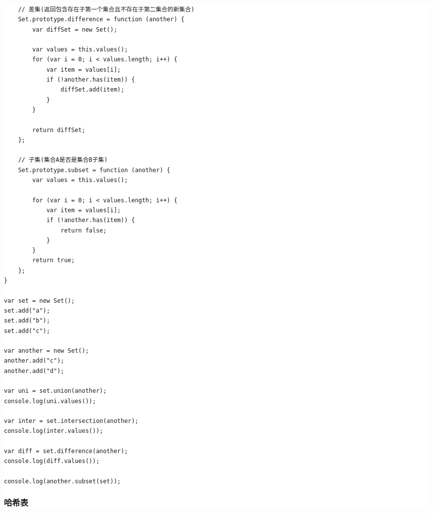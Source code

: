 ```
	// 差集(返回包含存在于第一个集合且不存在于第二集合的新集合)
	Set.prototype.difference = function (another) {
		var diffSet = new Set();

		var values = this.values();
		for (var i = 0; i < values.length; i++) {
			var item = values[i];
			if (!another.has(item)) {
				diffSet.add(item);
			}
		}

		return diffSet;
	};

	// 子集(集合A是否是集合B子集)
	Set.prototype.subset = function (another) {
		var values = this.values();

		for (var i = 0; i < values.length; i++) {
			var item = values[i];
			if (!another.has(item)) {
				return false;
			}
		}
		return true;
	};
}

var set = new Set();
set.add("a");
set.add("b");
set.add("c");

var another = new Set();
another.add("c");
another.add("d");

var uni = set.union(another);
console.log(uni.values());

var inter = set.intersection(another);
console.log(inter.values());

var diff = set.difference(another);
console.log(diff.values());

console.log(another.subset(set));
```

### 哈希表
